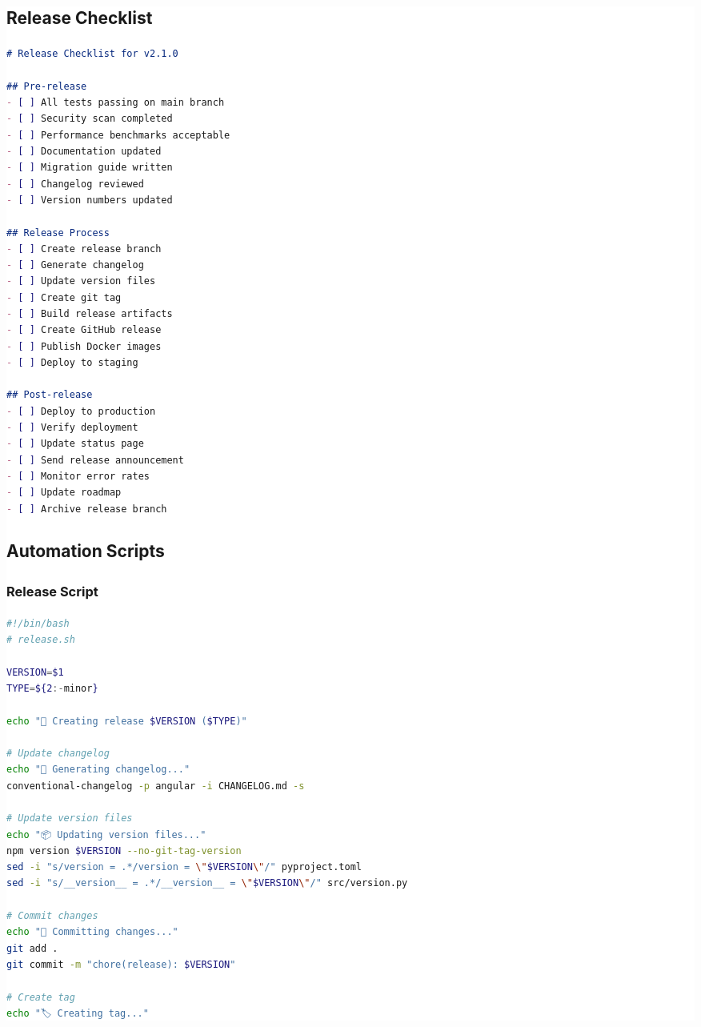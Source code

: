 ## Release Checklist

```markdown
# Release Checklist for v2.1.0

## Pre-release
- [ ] All tests passing on main branch
- [ ] Security scan completed
- [ ] Performance benchmarks acceptable
- [ ] Documentation updated
- [ ] Migration guide written
- [ ] Changelog reviewed
- [ ] Version numbers updated

## Release Process
- [ ] Create release branch
- [ ] Generate changelog
- [ ] Update version files
- [ ] Create git tag
- [ ] Build release artifacts
- [ ] Create GitHub release
- [ ] Publish Docker images
- [ ] Deploy to staging

## Post-release
- [ ] Deploy to production
- [ ] Verify deployment
- [ ] Update status page
- [ ] Send release announcement
- [ ] Monitor error rates
- [ ] Update roadmap
- [ ] Archive release branch
```

## Automation Scripts

### Release Script
```bash
#!/bin/bash
# release.sh

VERSION=$1
TYPE=${2:-minor}

echo "🚀 Creating release $VERSION ($TYPE)"

# Update changelog
echo "📝 Generating changelog..."
conventional-changelog -p angular -i CHANGELOG.md -s

# Update version files
echo "📦 Updating version files..."
npm version $VERSION --no-git-tag-version
sed -i "s/version = .*/version = \"$VERSION\"/" pyproject.toml
sed -i "s/__version__ = .*/__version__ = \"$VERSION\"/" src/version.py

# Commit changes
echo "💾 Committing changes..."
git add .
git commit -m "chore(release): $VERSION"

# Create tag
echo "🏷️ Creating tag..."
```